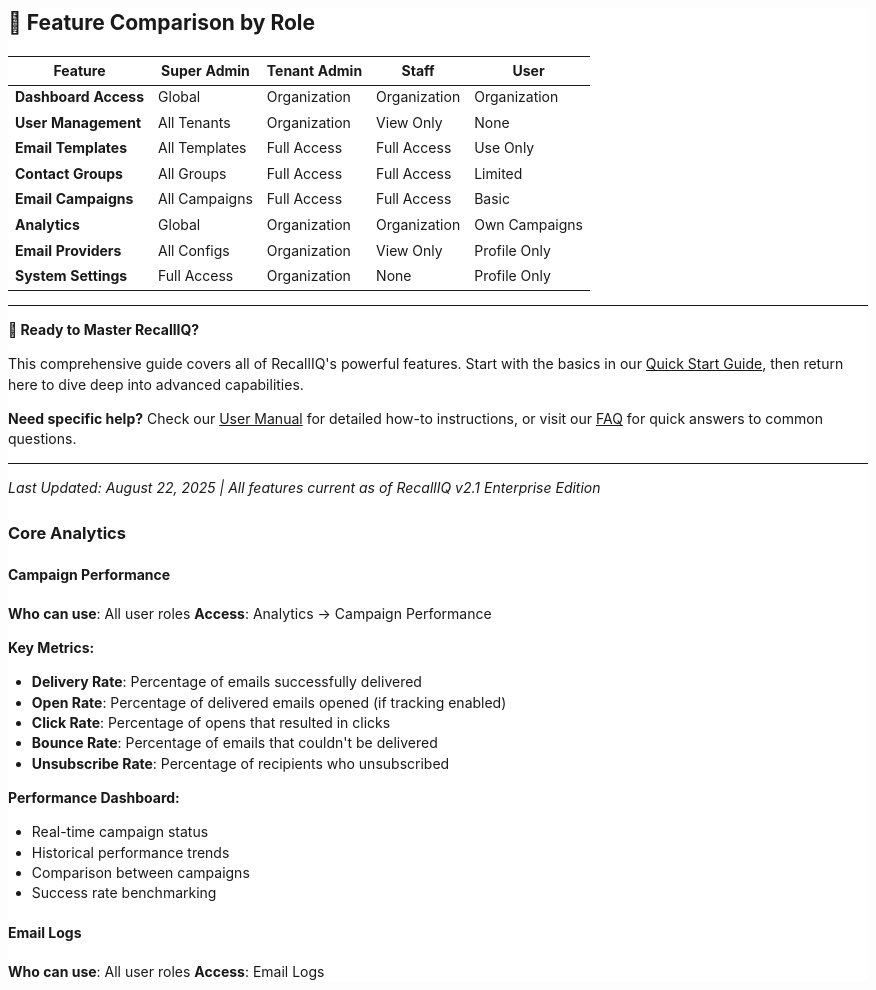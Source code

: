 
## 🎯 **Feature Comparison by Role**

| Feature | Super Admin | Tenant Admin | Staff | User |
|---------|-------------|--------------|-------|------|
| **Dashboard Access** | Global | Organization | Organization | Organization |
| **User Management** | All Tenants | Organization | View Only | None |
| **Email Templates** | All Templates | Full Access | Full Access | Use Only |
| **Contact Groups** | All Groups | Full Access | Full Access | Limited |
| **Email Campaigns** | All Campaigns | Full Access | Full Access | Basic |
| **Analytics** | Global | Organization | Organization | Own Campaigns |
| **Email Providers** | All Configs | Organization | View Only | Profile Only |
| **System Settings** | Full Access | Organization | None | Profile Only |

---

**🎉 Ready to Master RecallIQ?**

This comprehensive guide covers all of RecallIQ's powerful features. Start with the basics in our [Quick Start Guide](./QUICK_START.md), then return here to dive deep into advanced capabilities.

**Need specific help?** Check our [User Manual](./README.md) for detailed how-to instructions, or visit our [FAQ](./FAQ.md) for quick answers to common questions.

---

*Last Updated: August 22, 2025 | All features current as of RecallIQ v2.1 Enterprise Edition*

### Core Analytics

#### Campaign Performance
**Who can use**: All user roles
**Access**: Analytics → Campaign Performance

**Key Metrics:**
- **Delivery Rate**: Percentage of emails successfully delivered
- **Open Rate**: Percentage of delivered emails opened (if tracking enabled)
- **Click Rate**: Percentage of opens that resulted in clicks
- **Bounce Rate**: Percentage of emails that couldn't be delivered
- **Unsubscribe Rate**: Percentage of recipients who unsubscribed

**Performance Dashboard:**
- Real-time campaign status
- Historical performance trends
- Comparison between campaigns
- Success rate benchmarking

#### Email Logs
**Who can use**: All user roles
**Access**: Email Logs
